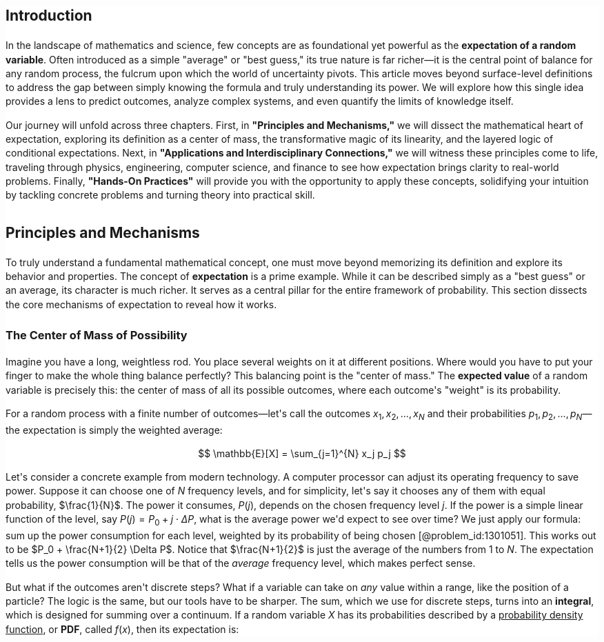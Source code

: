 ## Introduction
In the landscape of mathematics and science, few concepts are as foundational yet powerful as the **expectation of a random variable**. Often introduced as a simple "average" or "best guess," its true nature is far richer—it is the central point of balance for any random process, the fulcrum upon which the world of uncertainty pivots. This article moves beyond surface-level definitions to address the gap between simply knowing the formula and truly understanding its power. We will explore how this single idea provides a lens to predict outcomes, analyze complex systems, and even quantify the limits of knowledge itself.

Our journey will unfold across three chapters. First, in **"Principles and Mechanisms,"** we will dissect the mathematical heart of expectation, exploring its definition as a center of mass, the transformative magic of its linearity, and the layered logic of conditional expectations. Next, in **"Applications and Interdisciplinary Connections,"** we will witness these principles come to life, traveling through physics, engineering, computer science, and finance to see how expectation brings clarity to real-world problems. Finally, **"Hands-On Practices"** will provide you with the opportunity to apply these concepts, solidifying your intuition by tackling concrete problems and turning theory into practical skill.

## Principles and Mechanisms

To truly understand a fundamental mathematical concept, one must move beyond memorizing its definition and explore its behavior and properties. The concept of **expectation** is a prime example. While it can be described simply as a "best guess" or an average, its character is much richer. It serves as a central pillar for the entire framework of probability. This section dissects the core mechanisms of expectation to reveal how it works.

### The Center of Mass of Possibility

Imagine you have a long, weightless rod. You place several weights on it at different positions. Where would you have to put your finger to make the whole thing balance perfectly? This balancing point is the "center of mass." The **expected value** of a random variable is precisely this: the center of mass of all its possible outcomes, where each outcome's "weight" is its probability.

For a random process with a finite number of outcomes—let's call the outcomes $x_1, x_2, \dots, x_N$ and their probabilities $p_1, p_2, \dots, p_N$—the expectation is simply the weighted average:

$$
\mathbb{E}[X] = \sum_{j=1}^{N} x_j p_j
$$

Let's consider a concrete example from modern technology. A computer processor can adjust its operating frequency to save power. Suppose it can choose one of $N$ frequency levels, and for simplicity, let's say it chooses any of them with equal probability, $\frac{1}{N}$. The power it consumes, $P(j)$, depends on the chosen frequency level $j$. If the power is a simple linear function of the level, say $P(j) = P_0 + j \cdot \Delta P$, what is the average power we'd expect to see over time? We just apply our formula: sum up the power consumption for each level, weighted by its probability of being chosen [@problem_id:1301051]. This works out to be $P_0 + \frac{N+1}{2} \Delta P$. Notice that $\frac{N+1}{2}$ is just the average of the numbers from $1$ to $N$. The expectation tells us the power consumption will be that of the *average* frequency level, which makes perfect sense.

But what if the outcomes aren't discrete steps? What if a variable can take on *any* value within a range, like the position of a particle? The logic is the same, but our tools have to be sharper. The sum, which we use for discrete steps, turns into an **integral**, which is designed for summing over a continuum. If a random variable $X$ has its probabilities described by a [probability density function](@article_id:140116), or **PDF**, called $f(x)$, then its expectation is:

